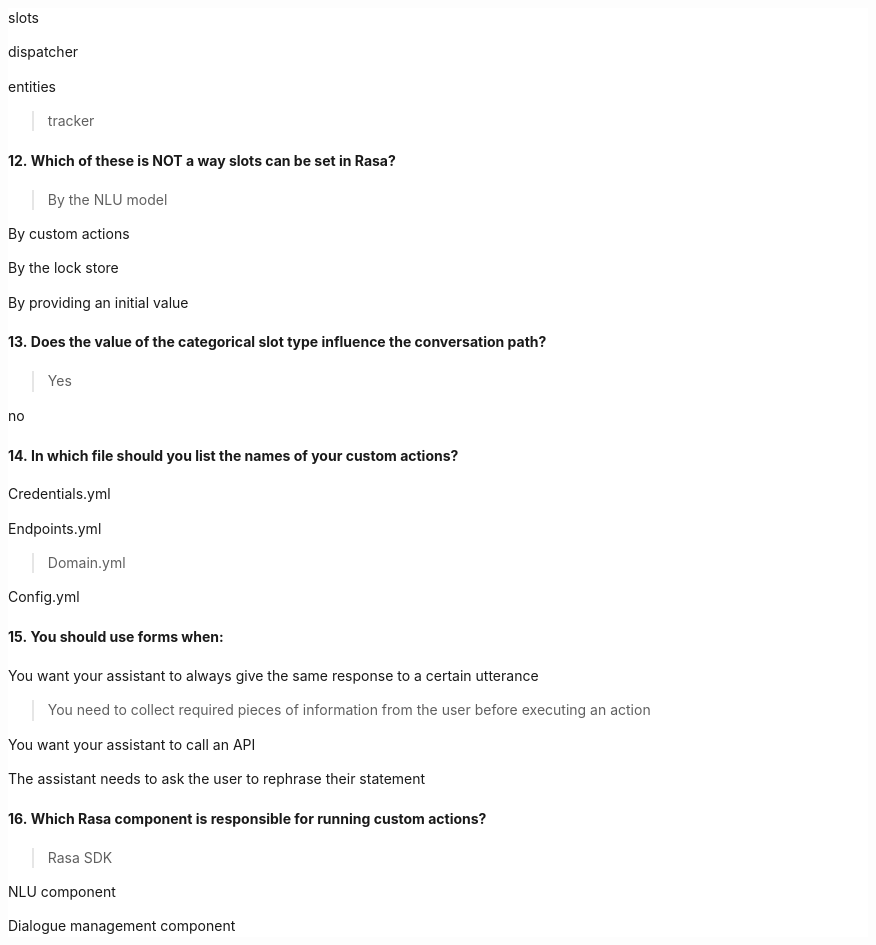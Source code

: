 slots

dispatcher

entities

>tracker



#### 12. Which of these is NOT a way slots can be set in Rasa?

>By the NLU model

By custom actions

By the lock store

By providing an initial value



#### 13. Does the value of the categorical slot type influence the conversation path?

>Yes

no



#### 14. In which file should you list the names of your custom actions?

Credentials.yml

Endpoints.yml

>Domain.yml

Config.yml



#### 15. You should use forms when:

You want your assistant to always give the same response to a certain utterance

>You need to collect required pieces of information from the user before executing an action

You want your assistant to call an API

The assistant needs to ask the user to rephrase their statement



#### 16. Which Rasa component is responsible for running custom actions?

>Rasa SDK

NLU component

Dialogue management component

